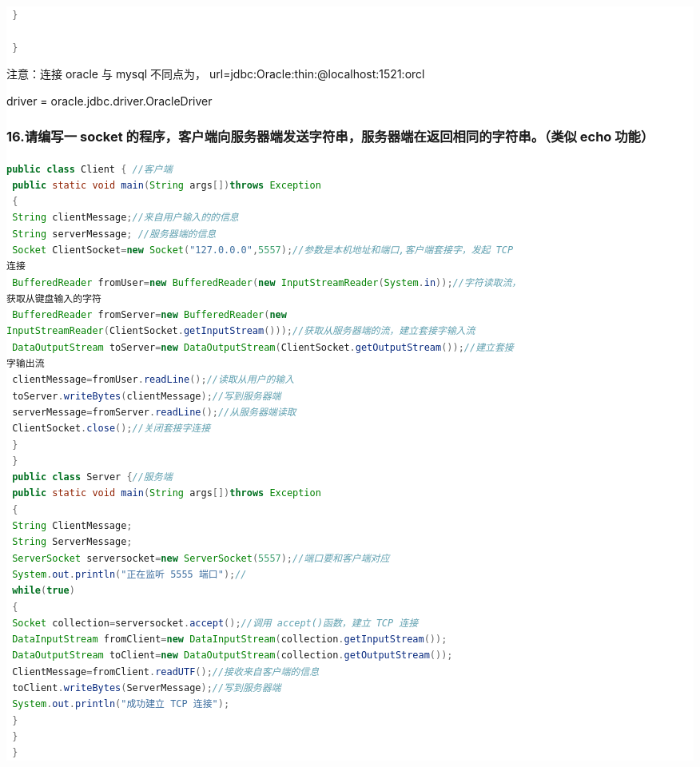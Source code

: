```java
 }

 }
```

注意：连接 oracle 与 mysql 不同点为， url=jdbc:Oracle:thin:@localhost:1521:orcl  

driver = oracle.jdbc.driver.OracleDriver  



### 16.请编写一 socket 的程序，客户端向服务器端发送字符串，服务器端在返回相同的字符串。（类似 echo 功能）  

```java
public class Client { //客户端
 public static void main(String args[])throws Exception
 {
 String clientMessage;//来自用户输入的的信息
 String serverMessage; //服务器端的信息
 Socket ClientSocket=new Socket("127.0.0.0",5557);//参数是本机地址和端口,客户端套接字，发起 TCP
连接
 BufferedReader fromUser=new BufferedReader(new InputStreamReader(System.in));//字符读取流，
获取从键盘输入的字符
 BufferedReader fromServer=new BufferedReader(new
InputStreamReader(ClientSocket.getInputStream()));//获取从服务器端的流，建立套接字输入流
 DataOutputStream toServer=new DataOutputStream(ClientSocket.getOutputStream());//建立套接
字输出流
 clientMessage=fromUser.readLine();//读取从用户的输入
 toServer.writeBytes(clientMessage);//写到服务器端
 serverMessage=fromServer.readLine();//从服务器端读取
 ClientSocket.close();//关闭套接字连接
 }
 }
 public class Server {//服务端
 public static void main(String args[])throws Exception
 {
 String ClientMessage;
 String ServerMessage;
 ServerSocket serversocket=new ServerSocket(5557);//端口要和客户端对应
 System.out.println("正在监听 5555 端口");//
 while(true)
 {
 Socket collection=serversocket.accept();//调用 accept()函数，建立 TCP 连接
 DataInputStream fromClient=new DataInputStream(collection.getInputStream());
 DataOutputStream toClient=new DataOutputStream(collection.getOutputStream());
 ClientMessage=fromClient.readUTF();//接收来自客户端的信息
 toClient.writeBytes(ServerMessage);//写到服务器端
 System.out.println("成功建立 TCP 连接");
 }
 }
 }
```
